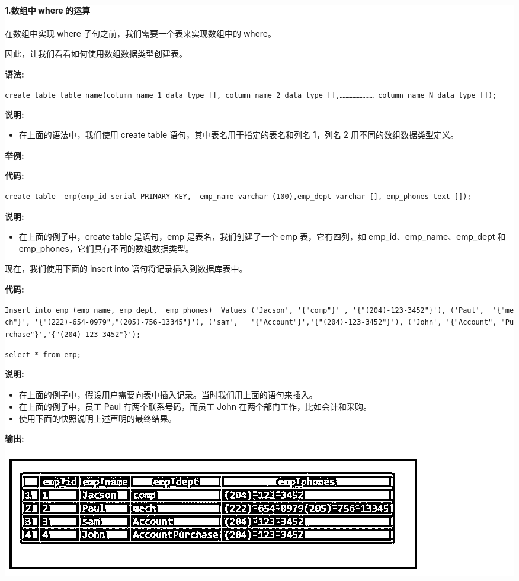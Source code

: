 #### 1.数组中 where 的运算

在数组中实现 where 子句之前，我们需要一个表来实现数组中的 where。

因此，让我们看看如何使用数组数据类型创建表。

**语法:**

`create table table name(column name 1 data type [], column name 2 data type [],…………………… column name N data type []);`

**说明:**

*   在上面的语法中，我们使用 create table 语句，其中表名用于指定的表名和列名 1，列名 2 用不同的数组数据类型定义。

**举例:**

**代码:**

`create table  emp(emp_id serial PRIMARY KEY,  emp_name varchar (100),emp_dept varchar [], emp_phones text []);`

**说明:**

*   在上面的例子中，create table 是语句，emp 是表名，我们创建了一个 emp 表，它有四列，如 emp_id、emp_name、emp_dept 和 emp_phones，它们具有不同的数组数据类型。

现在，我们使用下面的 insert into 语句将记录插入到数据库表中。

**代码:**

`Insert into emp (emp_name, emp_dept,  emp_phones)  Values
('Jacson', '{"comp"}' , '{"(204)-123-3452"}'),
('Paul',  '{"mech"}', '{"(222)-654-0979","(205)-756-13345"}'),
('sam',   '{"Account"}','{"(204)-123-3452"}'),
('John', '{"Account", "Purchase"}','{"(204)-123-3452"}');`

`select * from emp;`

**说明:**

*   在上面的例子中，假设用户需要向表中插入记录。当时我们用上面的语句来插入。
*   在上面的例子中，员工 Paul 有两个联系号码，而员工 John 在两个部门工作，比如会计和采购。
*   使用下面的快照说明上述声明的最终结果。

**输出:**

![PostgreSQL where in array 1](img/0a94677178bf39e79b0cc3d64b642891.png)
